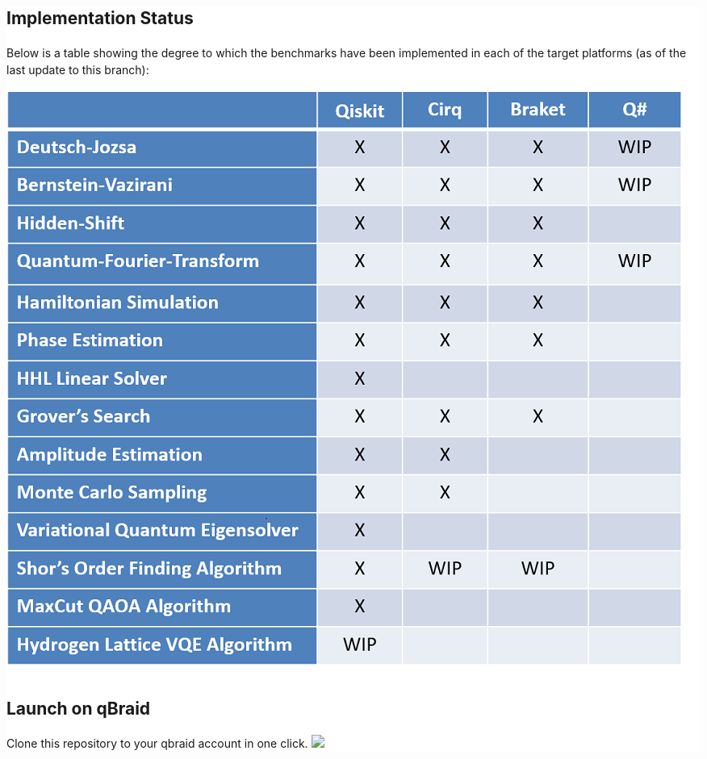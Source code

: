 ## Implementation Status

Below is a table showing the degree to which the benchmarks have been implemented in each of the target platforms (as of the last update to this branch):

![Prototype Benchmarks - Implementation Status](./_doc/images/proto_benchmarks_status.png)


## Launch on qBraid
Clone this repository to your qbraid account in one click.
[<img src="https://qbraid-static.s3.amazonaws.com/logos/Launch_on_qBraid_white.png" width="150">](https://account.qbraid.com?gitHubUrl=https://github.com/SRI-International/QC-App-Oriented-Benchmarks.git)


